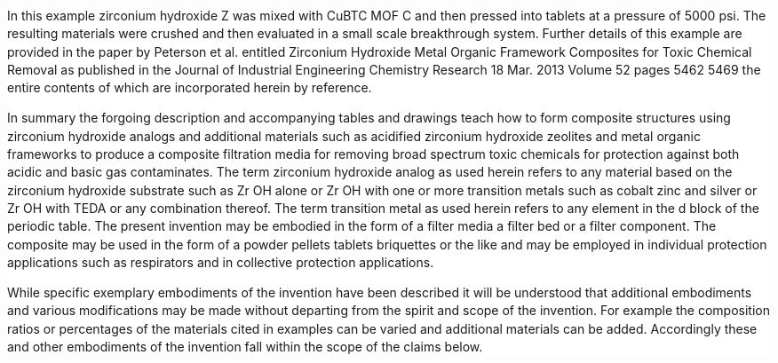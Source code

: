 In this example zirconium hydroxide Z was mixed with CuBTC MOF C and then pressed into tablets at a pressure of 5000 psi. The resulting materials were crushed and then evaluated in a small scale breakthrough system. Further details of this example are provided in the paper by Peterson et al. entitled Zirconium Hydroxide Metal Organic Framework Composites for Toxic Chemical Removal as published in the Journal of Industrial Engineering Chemistry Research 18 Mar. 2013 Volume 52 pages 5462 5469 the entire contents of which are incorporated herein by reference.

In summary the forgoing description and accompanying tables and drawings teach how to form composite structures using zirconium hydroxide analogs and additional materials such as acidified zirconium hydroxide zeolites and metal organic frameworks to produce a composite filtration media for removing broad spectrum toxic chemicals for protection against both acidic and basic gas contaminates. The term zirconium hydroxide analog as used herein refers to any material based on the zirconium hydroxide substrate such as Zr OH alone or Zr OH with one or more transition metals such as cobalt zinc and silver or Zr OH with TEDA or any combination thereof. The term transition metal as used herein refers to any element in the d block of the periodic table. The present invention may be embodied in the form of a filter media a filter bed or a filter component. The composite may be used in the form of a powder pellets tablets briquettes or the like and may be employed in individual protection applications such as respirators and in collective protection applications.

While specific exemplary embodiments of the invention have been described it will be understood that additional embodiments and various modifications may be made without departing from the spirit and scope of the invention. For example the composition ratios or percentages of the materials cited in examples can be varied and additional materials can be added. Accordingly these and other embodiments of the invention fall within the scope of the claims below.


